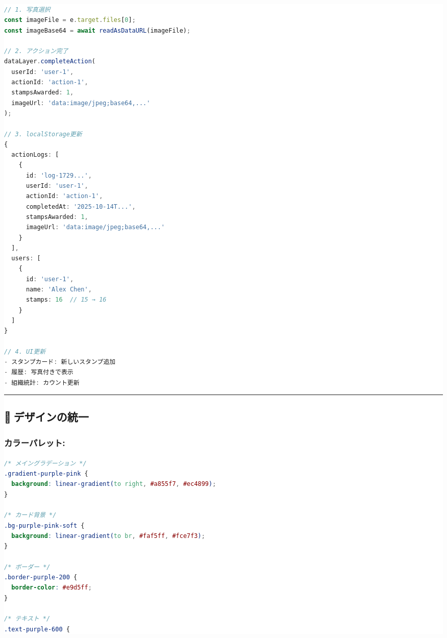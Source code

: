 ```typescript
// 1. 写真選択
const imageFile = e.target.files[0];
const imageBase64 = await readAsDataURL(imageFile);

// 2. アクション完了
dataLayer.completeAction(
  userId: 'user-1',
  actionId: 'action-1',
  stampsAwarded: 1,
  imageUrl: 'data:image/jpeg;base64,...'
);

// 3. localStorage更新
{
  actionLogs: [
    {
      id: 'log-1729...',
      userId: 'user-1',
      actionId: 'action-1',
      completedAt: '2025-10-14T...',
      stampsAwarded: 1,
      imageUrl: 'data:image/jpeg;base64,...'
    }
  ],
  users: [
    {
      id: 'user-1',
      name: 'Alex Chen',
      stamps: 16  // 15 → 16
    }
  ]
}

// 4. UI更新
- スタンプカード: 新しいスタンプ追加
- 履歴: 写真付きで表示
- 組織統計: カウント更新
```

---

## 🎨 デザインの統一

### カラーパレット:
```css
/* メイングラデーション */
.gradient-purple-pink {
  background: linear-gradient(to right, #a855f7, #ec4899);
}

/* カード背景 */
.bg-purple-pink-soft {
  background: linear-gradient(to br, #faf5ff, #fce7f3);
}

/* ボーダー */
.border-purple-200 {
  border-color: #e9d5ff;
}

/* テキスト */
.text-purple-600 {
```